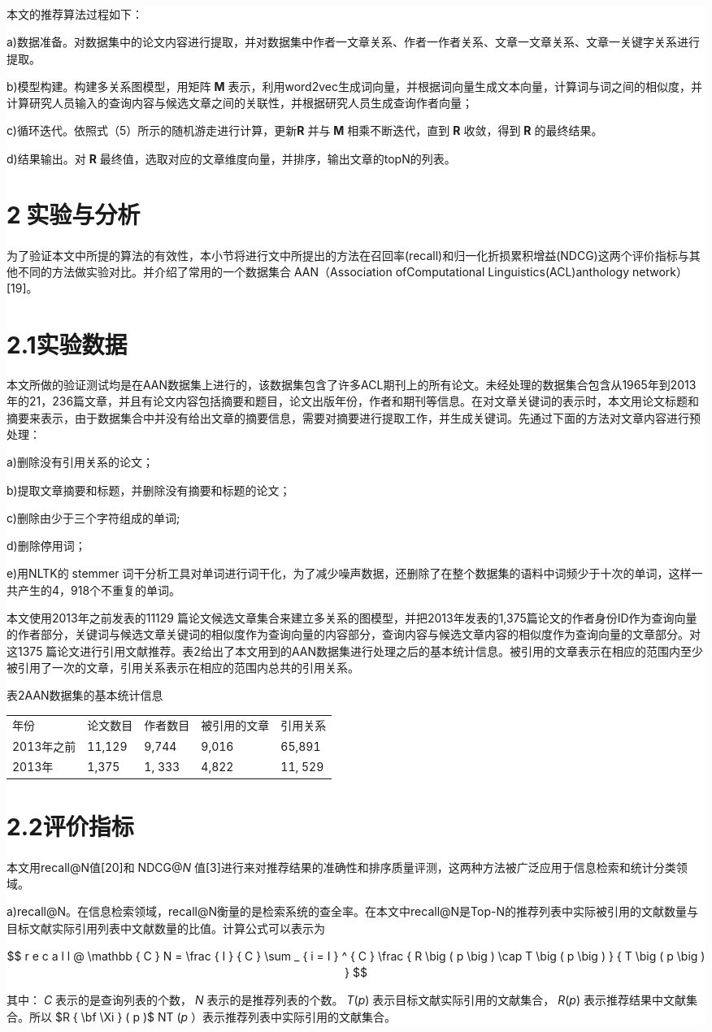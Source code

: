 本文的推荐算法过程如下：

a)数据准备。对数据集中的论文内容进行提取，并对数据集中作者一文章关系、作者一作者关系、文章一文章关系、文章一关键字关系进行提取。

b)模型构建。构建多关系图模型，用矩阵 $\pmb { M }$ 表示，利用word2vec生成词向量，并根据词向量生成文本向量，计算词与词之间的相似度，并计算研究人员输入的查询内容与候选文章之间的关联性，并根据研究人员生成查询作者向量；

c)循环迭代。依照式（5）所示的随机游走进行计算，更新$\pmb { R }$ 并与 $\pmb { M }$ 相乘不断迭代，直到 $\pmb { R }$ 收敛，得到 $\pmb { R }$ 的最终结果。

d)结果输出。对 $\pmb { R }$ 最终值，选取对应的文章维度向量，并排序，输出文章的topN的列表。

# 2 实验与分析

为了验证本文中所提的算法的有效性，本小节将进行文中所提出的方法在召回率(recall)和归一化折损累积增益(NDCG)这两个评价指标与其他不同的方法做实验对比。并介绍了常用的一个数据集合 AAN（Association ofComputational Linguistics(ACL)anthology network）[19]。

# 2.1实验数据

本文所做的验证测试均是在AAN数据集上进行的，该数据集包含了许多ACL期刊上的所有论文。未经处理的数据集合包含从1965年到2013年的21，236篇文章，并且有论文内容包括摘要和题目，论文出版年份，作者和期刊等信息。在对文章关键词的表示时，本文用论文标题和摘要来表示，由于数据集合中并没有给出文章的摘要信息，需要对摘要进行提取工作，并生成关键词。先通过下面的方法对文章内容进行预处理：

a)删除没有引用关系的论文；

b)提取文章摘要和标题，并删除没有摘要和标题的论文；

c)删除由少于三个字符组成的单词;

d)删除停用词；

e)用NLTK的 stemmer 词干分析工具对单词进行词干化，为了减少噪声数据，还删除了在整个数据集的语料中词频少于十次的单词，这样一共产生的4，918个不重复的单词。

本文使用2013年之前发表的11129 篇论文候选文章集合来建立多关系的图模型，并把2013年发表的1,375篇论文的作者身份ID作为查询向量的作者部分，关键词与候选文章关键词的相似度作为查询向量的内容部分，查询内容与候选文章内容的相似度作为查询向量的文章部分。对这1375 篇论文进行引用文献推荐。表2给出了本文用到的AAN数据集进行处理之后的基本统计信息。被引用的文章表示在相应的范围内至少被引用了一次的文章，引用关系表示在相应的范围内总共的引用关系。

表2AAN数据集的基本统计信息  

<html><body><table><tr><td>年份</td><td>论文数目</td><td>作者数目</td><td>被引用的文章</td><td>引用关系</td></tr><tr><td>2013年之前</td><td>11,129</td><td>9,744</td><td>9,016</td><td>65,891</td></tr><tr><td>2013年</td><td>1,375</td><td>1, 333</td><td>4,822</td><td>11, 529</td></tr></table></body></html>

# 2.2评价指标

本文用recall@N值[20]和 $\mathsf { N D C G } @ N$ 值[3]进行来对推荐结果的准确性和排序质量评测，这两种方法被广泛应用于信息检索和统计分类领域。

a)recall@N。在信息检索领域，recall@N衡量的是检索系统的查全率。在本文中recall@N是Top-N的推荐列表中实际被引用的文献数量与目标文献实际引用列表中文献数量的比值。计算公式可以表示为

$$
r e c a l l @ \mathbb { C } N = \frac { I } { C } \sum _ { i = I } ^ { C } \frac { R \big ( p \big ) \cap T \big ( p \big ) } { T \big ( p \big ) }
$$

其中： $C$ 表示的是查询列表的个数， $N$ 表示的是推荐列表的个数。 $T ( p )$ 表示目标文献实际引用的文献集合， $R ( p )$ 表示推荐结果中文献集合。所以 $R { \bf \Xi } ( p )$ NT $( p$ ）表示推荐列表中实际引用的文献集合。
